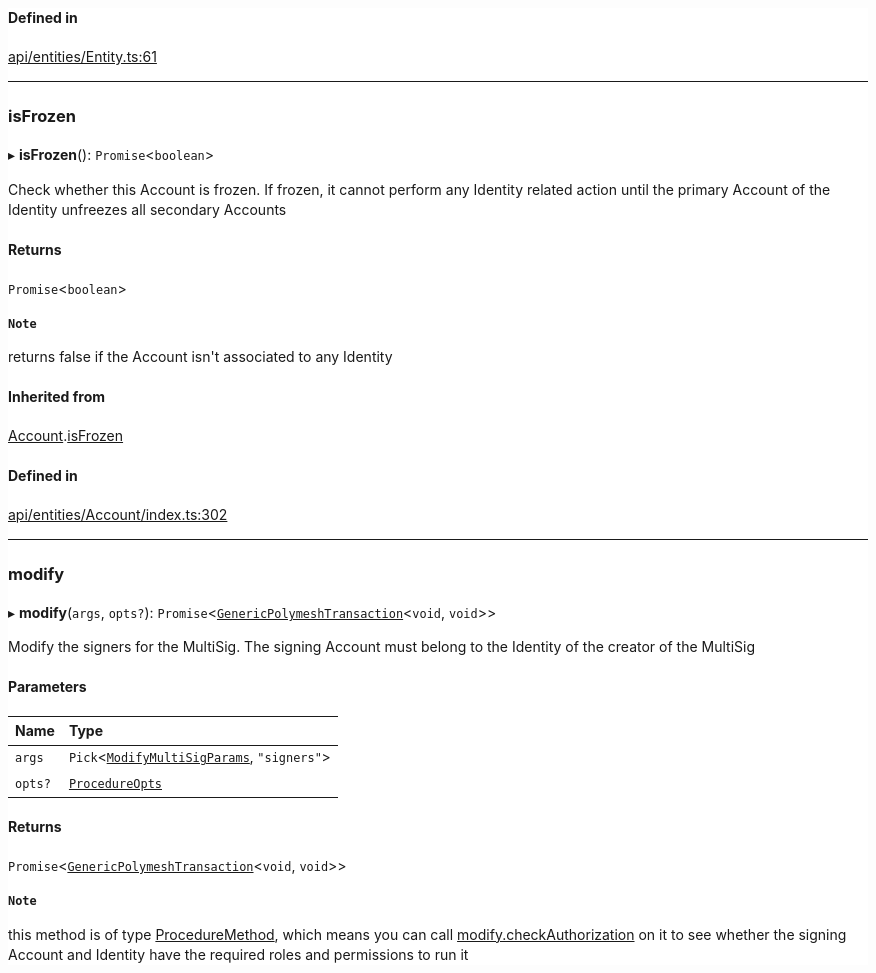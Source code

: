 #### Defined in

[api/entities/Entity.ts:61](https://github.com/PolymeshAssociation/polymesh-sdk/blob/fedc4714f/src/api/entities/Entity.ts#L61)

---

### isFrozen

▸ **isFrozen**(): `Promise`\<`boolean`\>

Check whether this Account is frozen. If frozen, it cannot perform any Identity related action until the primary Account of the Identity unfreezes all secondary Accounts

#### Returns

`Promise`\<`boolean`\>

**`Note`**

returns false if the Account isn't associated to any Identity

#### Inherited from

[Account](../Account.md).[isFrozen](../Account.md#isfrozen)

#### Defined in

[api/entities/Account/index.ts:302](https://github.com/PolymeshAssociation/polymesh-sdk/blob/fedc4714f/src/api/entities/Account/index.ts#L302)

---

### modify

▸ **modify**(`args`, `opts?`): `Promise`\<[`GenericPolymeshTransaction`](../../../../../modules/API/Procedures/Types/Types.md#genericpolymeshtransaction)\<`void`, `void`\>\>

Modify the signers for the MultiSig. The signing Account must belong to the Identity of the creator of the MultiSig

#### Parameters

| Name    | Type                                                                                                                                         |
| :------ | :------------------------------------------------------------------------------------------------------------------------------------------- |
| `args`  | `Pick`\<[`ModifyMultiSigParams`](../../../../../interfaces/API/Procedures/Types/ModifyMultiSigParams/ModifyMultiSigParams.md), `"signers"`\> |
| `opts?` | [`ProcedureOpts`](../../../../../interfaces/API/Procedures/Types/ProcedureOpts/ProcedureOpts.md)                                             |

#### Returns

`Promise`\<[`GenericPolymeshTransaction`](../../../../../modules/API/Procedures/Types/Types.md#genericpolymeshtransaction)\<`void`, `void`\>\>

**`Note`**

this method is of type [ProcedureMethod](../../../../../interfaces/API/Procedures/Types/ProcedureMethod/ProcedureMethod.md), which means you can call [modify.checkAuthorization](../../../../../interfaces/API/Procedures/Types/ProcedureMethod/ProcedureMethod.md#checkauthorization)
on it to see whether the signing Account and Identity have the required roles and permissions to run it
